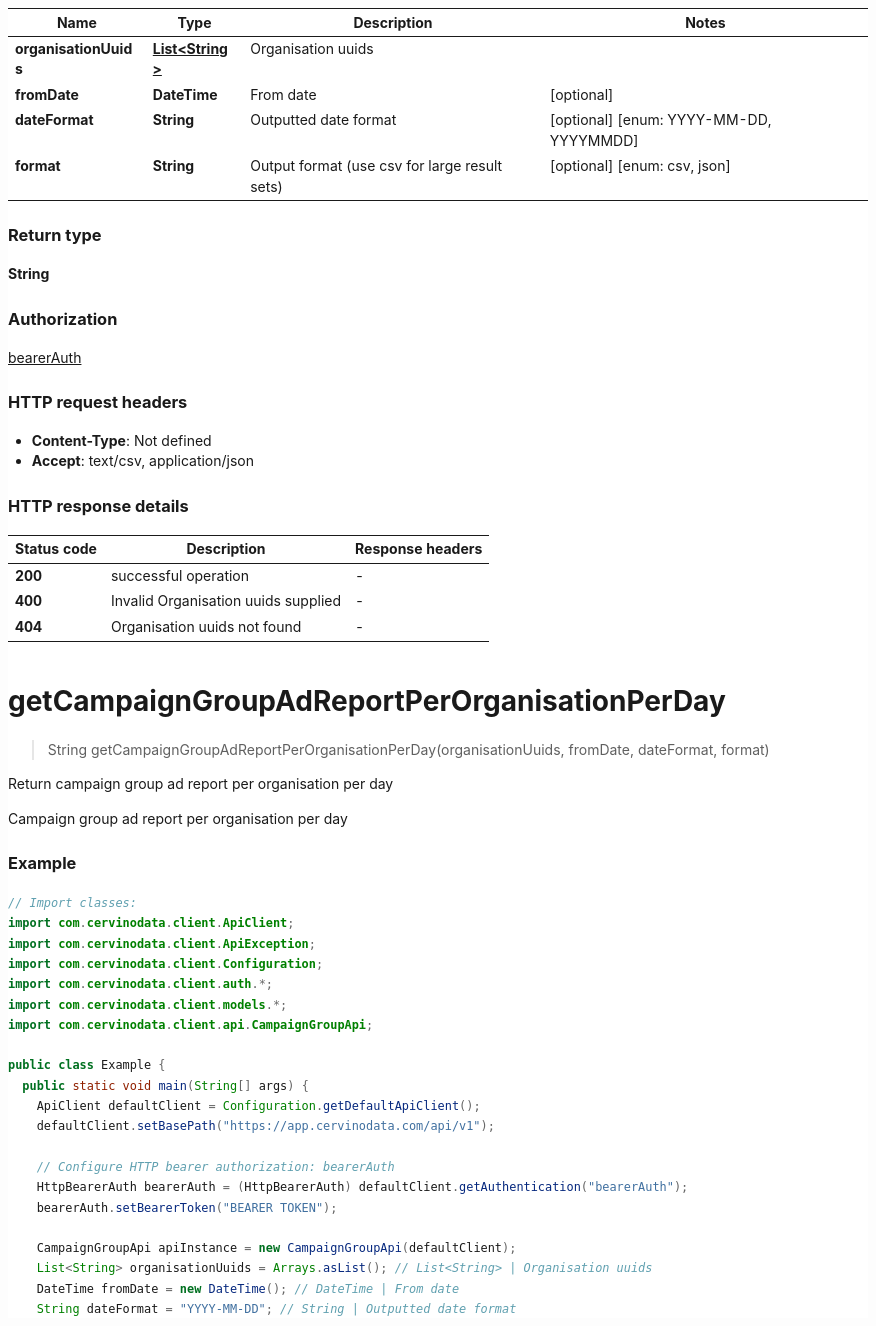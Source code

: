 | Name | Type | Description  | Notes |
|------------- | ------------- | ------------- | -------------|
| **organisationUuids** | [**List&lt;String&gt;**](String.md)| Organisation uuids | |
| **fromDate** | **DateTime**| From date | [optional] |
| **dateFormat** | **String**| Outputted date format | [optional] [enum: YYYY-MM-DD, YYYYMMDD] |
| **format** | **String**| Output format (use csv for large result sets) | [optional] [enum: csv, json] |

### Return type

**String**

### Authorization

[bearerAuth](../README.md#bearerAuth)

### HTTP request headers

 - **Content-Type**: Not defined
 - **Accept**: text/csv, application/json

### HTTP response details
| Status code | Description | Response headers |
|-------------|-------------|------------------|
| **200** | successful operation |  -  |
| **400** | Invalid Organisation uuids supplied |  -  |
| **404** | Organisation uuids not found |  -  |

<a id="getCampaignGroupAdReportPerOrganisationPerDay"></a>
# **getCampaignGroupAdReportPerOrganisationPerDay**
> String getCampaignGroupAdReportPerOrganisationPerDay(organisationUuids, fromDate, dateFormat, format)

Return campaign group ad report per organisation per day

Campaign group ad report per organisation per day

### Example
```java
// Import classes:
import com.cervinodata.client.ApiClient;
import com.cervinodata.client.ApiException;
import com.cervinodata.client.Configuration;
import com.cervinodata.client.auth.*;
import com.cervinodata.client.models.*;
import com.cervinodata.client.api.CampaignGroupApi;

public class Example {
  public static void main(String[] args) {
    ApiClient defaultClient = Configuration.getDefaultApiClient();
    defaultClient.setBasePath("https://app.cervinodata.com/api/v1");
    
    // Configure HTTP bearer authorization: bearerAuth
    HttpBearerAuth bearerAuth = (HttpBearerAuth) defaultClient.getAuthentication("bearerAuth");
    bearerAuth.setBearerToken("BEARER TOKEN");

    CampaignGroupApi apiInstance = new CampaignGroupApi(defaultClient);
    List<String> organisationUuids = Arrays.asList(); // List<String> | Organisation uuids
    DateTime fromDate = new DateTime(); // DateTime | From date
    String dateFormat = "YYYY-MM-DD"; // String | Outputted date format
```